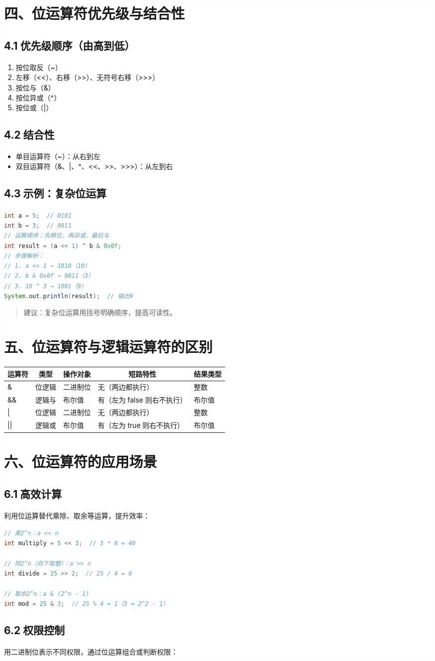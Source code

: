 # 四、位运算符优先级与结合性
## 4.1 优先级顺序（由高到低）
1. 按位取反（~）
2. 左移（<<）、右移（>>）、无符号右移（>>>）
3. 按位与（&）
4. 按位异或（^）
5. 按位或（|）
## 4.2 结合性
* 单目运算符（~）：从右到左
* 双目运算符（&、|、^、<<、>>、>>>）：从左到右
## 4.3 示例：复杂位运算

```java
int a = 5;  // 0101
int b = 3;  // 0011
// 运算顺序：先移位，再异或，最后与
int result = (a << 1) ^ b & 0x0f;  
// 步骤解析：
// 1. a << 1 → 1010（10）
// 2. b & 0x0f → 0011（3）
// 3. 10 ^ 3 → 1001（9）
System.out.println(result);  // 输出9
```
> 建议：复杂位运算用括号明确顺序，提高可读性。

# 五、位运算符与逻辑运算符的区别
| 运算符 | 类型 | 操作对象 | 短路特性 | 结果类型 |
|--|--|--|--|--|
| & | 位逻辑 | 二进制位 | 无（两边都执行） | 整数 |
| && | 逻辑与 | 布尔值 | 有（左为 false 则右不执行） | 布尔值 |
| \| | 位逻辑 | 二进制位 | 无（两边都执行） | 整数 |
| \|\| | 逻辑或| 布尔值 | 有（左为 true 则右不执行） | 布尔值 |

# 六、位运算符的应用场景
## 6.1 高效计算
利用位运算替代乘除、取余等运算，提升效率：

```java
// 乘2^n：a << n
int multiply = 5 << 3;  // 5 * 8 = 40

// 除2^n（向下取整）：a >> n
int divide = 25 >> 2;  // 25 / 4 = 6

// 取余2^n：a & (2^n - 1)
int mod = 25 & 3;  // 25 % 4 = 1（3 = 2^2 - 1）
```
## 6.2 权限控制
用二进制位表示不同权限，通过位运算组合或判断权限：
